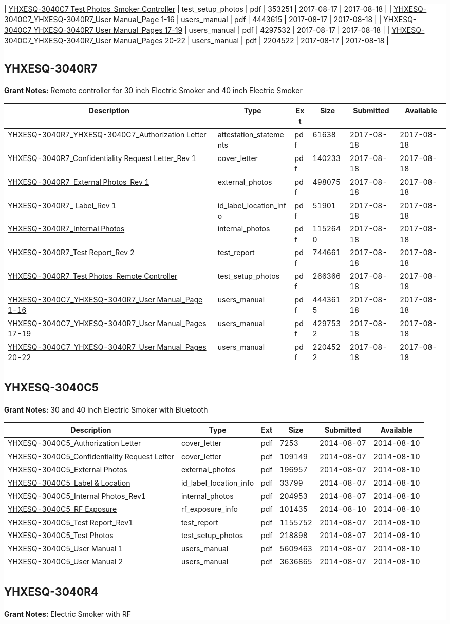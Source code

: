 | [YHXESQ-3040C7_Test Photos_Smoker Controller](YHXESQ-3040C7/e20eaaea7441bd32dfbda9678bc7c2a4/3517046.pdf) | test_setup_photos | pdf | 353251 | 2017-08-17 | 2017-08-18 |
| [YHXESQ-3040C7_YHXESQ-3040R7_User Manual_Page 1-16](YHXESQ-3040C7/e20eaaea7441bd32dfbda9678bc7c2a4/3517047.pdf) | users_manual | pdf | 4443615 | 2017-08-17 | 2017-08-18 |
| [YHXESQ-3040C7_YHXESQ-3040R7_User Manual_Pages 17-19](YHXESQ-3040C7/e20eaaea7441bd32dfbda9678bc7c2a4/3517048.pdf) | users_manual | pdf | 4297532 | 2017-08-17 | 2017-08-18 |
| [YHXESQ-3040C7_YHXESQ-3040R7_User Manual_Pages 20-22](YHXESQ-3040C7/e20eaaea7441bd32dfbda9678bc7c2a4/3517049.pdf) | users_manual | pdf | 2204522 | 2017-08-17 | 2017-08-18 |
## YHXESQ-3040R7
**Grant Notes:** Remote controller for 30 inch Electric Smoker and 40 inch Electric Smoker

| Description | Type | Ext | Size | Submitted | Available |
| ----------- | ---- | --- | ---- | --------- | --------- |
| [YHXESQ-3040R7_YHXESQ-3040C7_Authorization Letter](YHXESQ-3040R7/fbe4fa86c397c0f6a0e23b59374ba6a3/3517460.pdf) | attestation_statements | pdf | 61638 | 2017-08-18 | 2017-08-18 |
| [YHXESQ-3040R7_Confidentiality Request Letter_Rev 1](YHXESQ-3040R7/fbe4fa86c397c0f6a0e23b59374ba6a3/3517458.pdf) | cover_letter | pdf | 140233 | 2017-08-18 | 2017-08-18 |
| [YHXESQ-3040R7_External Photos_Rev 1](YHXESQ-3040R7/fbe4fa86c397c0f6a0e23b59374ba6a3/3517439.pdf) | external_photos | pdf | 498075 | 2017-08-18 | 2017-08-18 |
| [YHXESQ-3040R7_ Label_Rev 1](YHXESQ-3040R7/fbe4fa86c397c0f6a0e23b59374ba6a3/3517442.pdf) | id_label_location_info | pdf | 51901 | 2017-08-18 | 2017-08-18 |
| [YHXESQ-3040R7_Internal Photos](YHXESQ-3040R7/fbe4fa86c397c0f6a0e23b59374ba6a3/3517444.pdf) | internal_photos | pdf | 1152640 | 2017-08-18 | 2017-08-18 |
| [YHXESQ-3040R7_Test Report_Rev 2](YHXESQ-3040R7/fbe4fa86c397c0f6a0e23b59374ba6a3/3517447.pdf) | test_report | pdf | 744661 | 2017-08-18 | 2017-08-18 |
| [YHXESQ-3040R7_Test Photos_Remote Controller](YHXESQ-3040R7/fbe4fa86c397c0f6a0e23b59374ba6a3/3517448.pdf) | test_setup_photos | pdf | 266366 | 2017-08-18 | 2017-08-18 |
| [YHXESQ-3040C7_YHXESQ-3040R7_User Manual_Page 1-16](YHXESQ-3040R7/fbe4fa86c397c0f6a0e23b59374ba6a3/3517047.pdf) | users_manual | pdf | 4443615 | 2017-08-18 | 2017-08-18 |
| [YHXESQ-3040C7_YHXESQ-3040R7_User Manual_Pages 17-19](YHXESQ-3040R7/fbe4fa86c397c0f6a0e23b59374ba6a3/3517048.pdf) | users_manual | pdf | 4297532 | 2017-08-18 | 2017-08-18 |
| [YHXESQ-3040C7_YHXESQ-3040R7_User Manual_Pages 20-22](YHXESQ-3040R7/fbe4fa86c397c0f6a0e23b59374ba6a3/3517049.pdf) | users_manual | pdf | 2204522 | 2017-08-18 | 2017-08-18 |
## YHXESQ-3040C5
**Grant Notes:** 30 and 40 inch Electric Smoker with Bluetooth

| Description | Type | Ext | Size | Submitted | Available |
| ----------- | ---- | --- | ---- | --------- | --------- |
| [YHXESQ-3040C5_Authorization Letter](YHXESQ-3040C5/9bcc85d784abceec2a77554f532e8f1b/2351207.pdf) | cover_letter | pdf | 7253 | 2014-08-07 | 2014-08-10 |
| [YHXESQ-3040C5_Confidentiality Request Letter](YHXESQ-3040C5/9bcc85d784abceec2a77554f532e8f1b/2351208.pdf) | cover_letter | pdf | 109149 | 2014-08-07 | 2014-08-10 |
| [YHXESQ-3040C5_External Photos](YHXESQ-3040C5/9bcc85d784abceec2a77554f532e8f1b/2351209.pdf) | external_photos | pdf | 196957 | 2014-08-07 | 2014-08-10 |
| [YHXESQ-3040C5_Label & Location](YHXESQ-3040C5/9bcc85d784abceec2a77554f532e8f1b/2351211.pdf) | id_label_location_info | pdf | 33799 | 2014-08-07 | 2014-08-10 |
| [YHXESQ-3040C5_Internal Photos_Rev1](YHXESQ-3040C5/9bcc85d784abceec2a77554f532e8f1b/2351210.pdf) | internal_photos | pdf | 204953 | 2014-08-07 | 2014-08-10 |
| [YHXESQ-3040C5_RF Exposure](YHXESQ-3040C5/9bcc85d784abceec2a77554f532e8f1b/2352649.pdf) | rf_exposure_info | pdf | 101435 | 2014-08-10 | 2014-08-10 |
| [YHXESQ-3040C5_Test Report_Rev1](YHXESQ-3040C5/9bcc85d784abceec2a77554f532e8f1b/2351214.pdf) | test_report | pdf | 1155752 | 2014-08-07 | 2014-08-10 |
| [YHXESQ-3040C5_Test Photos](YHXESQ-3040C5/9bcc85d784abceec2a77554f532e8f1b/2351215.pdf) | test_setup_photos | pdf | 218898 | 2014-08-07 | 2014-08-10 |
| [YHXESQ-3040C5_User Manual 1](YHXESQ-3040C5/9bcc85d784abceec2a77554f532e8f1b/2351216.pdf) | users_manual | pdf | 5609463 | 2014-08-07 | 2014-08-10 |
| [YHXESQ-3040C5_User Manual 2](YHXESQ-3040C5/9bcc85d784abceec2a77554f532e8f1b/2351217.pdf) | users_manual | pdf | 3636865 | 2014-08-07 | 2014-08-10 |
## YHXESQ-3040R4
**Grant Notes:** Electric Smoker with RF
